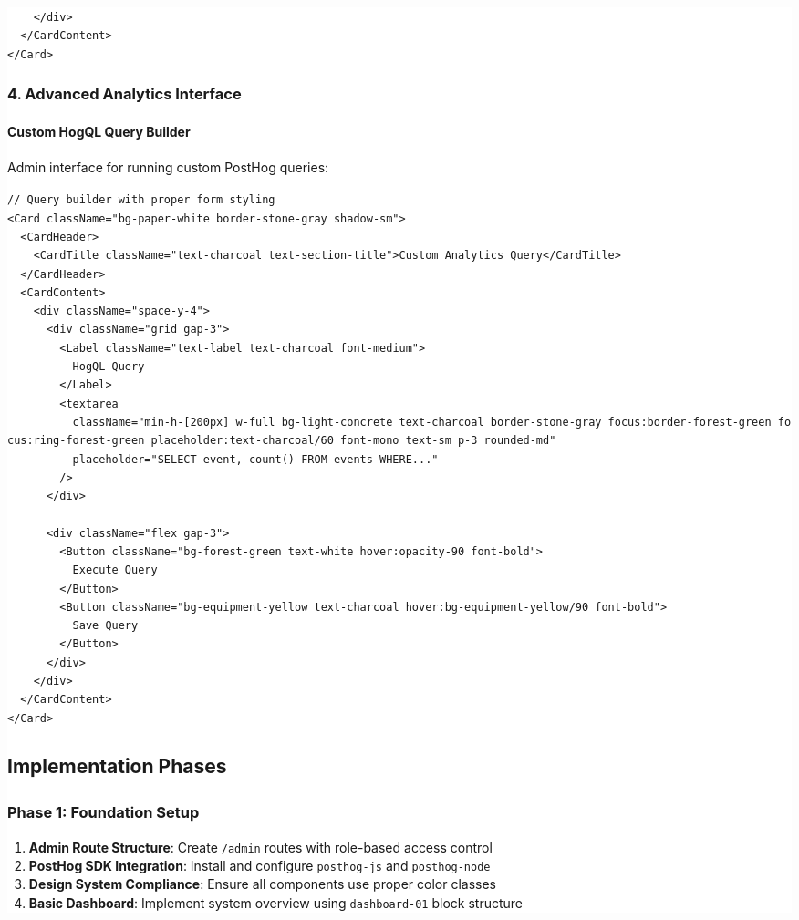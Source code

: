 ```tsx
    </div>
  </CardContent>
</Card>
```

### 4. Advanced Analytics Interface

#### Custom HogQL Query Builder
Admin interface for running custom PostHog queries:

```tsx
// Query builder with proper form styling
<Card className="bg-paper-white border-stone-gray shadow-sm">
  <CardHeader>
    <CardTitle className="text-charcoal text-section-title">Custom Analytics Query</CardTitle>
  </CardHeader>
  <CardContent>
    <div className="space-y-4">
      <div className="grid gap-3">
        <Label className="text-label text-charcoal font-medium">
          HogQL Query
        </Label>
        <textarea
          className="min-h-[200px] w-full bg-light-concrete text-charcoal border-stone-gray focus:border-forest-green focus:ring-forest-green placeholder:text-charcoal/60 font-mono text-sm p-3 rounded-md"
          placeholder="SELECT event, count() FROM events WHERE..."
        />
      </div>
      
      <div className="flex gap-3">
        <Button className="bg-forest-green text-white hover:opacity-90 font-bold">
          Execute Query
        </Button>
        <Button className="bg-equipment-yellow text-charcoal hover:bg-equipment-yellow/90 font-bold">
          Save Query
        </Button>
      </div>
    </div>
  </CardContent>
</Card>
```

## Implementation Phases

### Phase 1: Foundation Setup
1. **Admin Route Structure**: Create `/admin` routes with role-based access control
2. **PostHog SDK Integration**: Install and configure `posthog-js` and `posthog-node`
3. **Design System Compliance**: Ensure all components use proper color classes
4. **Basic Dashboard**: Implement system overview using `dashboard-01` block structure

